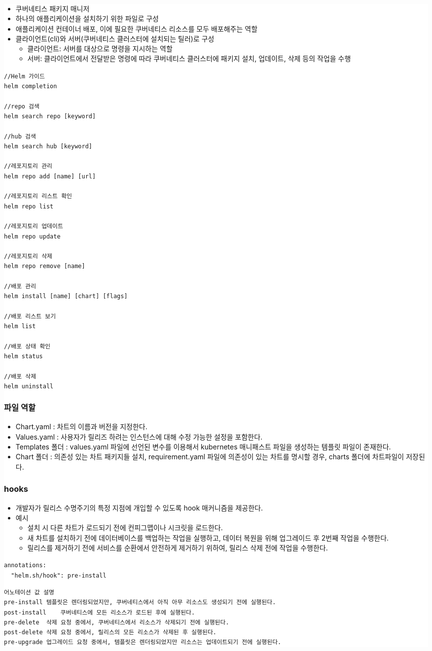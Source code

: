 - 쿠버네티스 패키지 매니저
- 하나의 애플리케이션을 설치하기 위한 파일로 구성
- 애플리케이션 컨테이너 배포, 이에 필요한 쿠버네티스 리소스를 모두 배포해주는 역할
- 클라이언트(cli)와 서버(쿠버네티스 클러스터에 설치되는 틸러)로 구성
  - 클라이언트: 서버를 대상으로 명령을 지시하는 역할
  - 서버: 클라이언트에서 전달받은 명령에 따라 쿠버네티스 클러스터에 패키지 설치, 업데이트, 삭제 등의 작업을 수행
````
//Helm 가이드
helm completion

//repo 검색
helm search repo [keyword]

//hub 검색
helm search hub [keyword]
 
//레포지토리 관리
helm repo add [name] [url]

//레포지토리 리스트 확인
helm repo list

//레포지토리 업데이트
helm repo update

//레포지토리 삭제
helm repo remove [name]
 
//배포 관리
helm install [name] [chart] [flags]

//배포 리스트 보기
helm list

//배포 상태 확인
helm status

//배포 삭제
helm uninstall
````

### 파일 역할
- Chart.yaml : 차트의 이름과 버전을 지정한다.
- Values.yaml : 사용자가 릴리즈 하려는 인스턴스에 대해 수정 가능한 설정을 포함한다.
- Templates 폴더 : values.yaml 파일에 선언된 변수를 이용해서 kubernetes 매니패스트 파일을 생성하는 템플릿 파일이 존재한다.
- Chart 폴더 : 의존성 있는 차트 패키지들 설치, requirement.yaml 파일에 의존성이 있는 차트를 명시할 경우, charts 폴더에 차트파일이 저장된다.

### hooks
- 개발자가 릴리스 수명주기의 특정 지점에 개입할 수 있도록 hook 매커니즘을 제공한다.
- 예시
  - 설치 시 다른 차트가 로드되기 전에 컨피그맵이나 시크릿을 로드한다.
  - 새 차트를 설치하기 전에 데이터베이스를 백업하는 작업을 실행하고, 데이터 복원을 위해 업그레이드 후 2번째 작업을 수행한다.
  - 릴리스를 제거하기 전에 서비스를 순환에서 안전하게 제거하기 위하여, 릴리스 삭제 전에 작업을 수행한다.
````
annotations:
  "helm.sh/hook": pre-install
````
````
어노테이션 값	설명
pre-install	템플릿은 렌더링되었지만, 쿠버네티스에서 아직 아무 리소스도 생성되기 전에 실행된다.
post-install	쿠버네티스에 모든 리소스가 로드된 후에 실행된다.
pre-delete	삭제 요청 중에서, 쿠버네티스에서 리소스가 삭제되기 전에 실행된다.
post-delete	삭제 요청 중에서, 릴리스의 모든 리소스가 삭제된 후 실행된다.
pre-upgrade	업그레이드 요청 중에서, 템플릿은 렌더링되었지만 리소스는 업데이트되기 전에 실행된다.
````